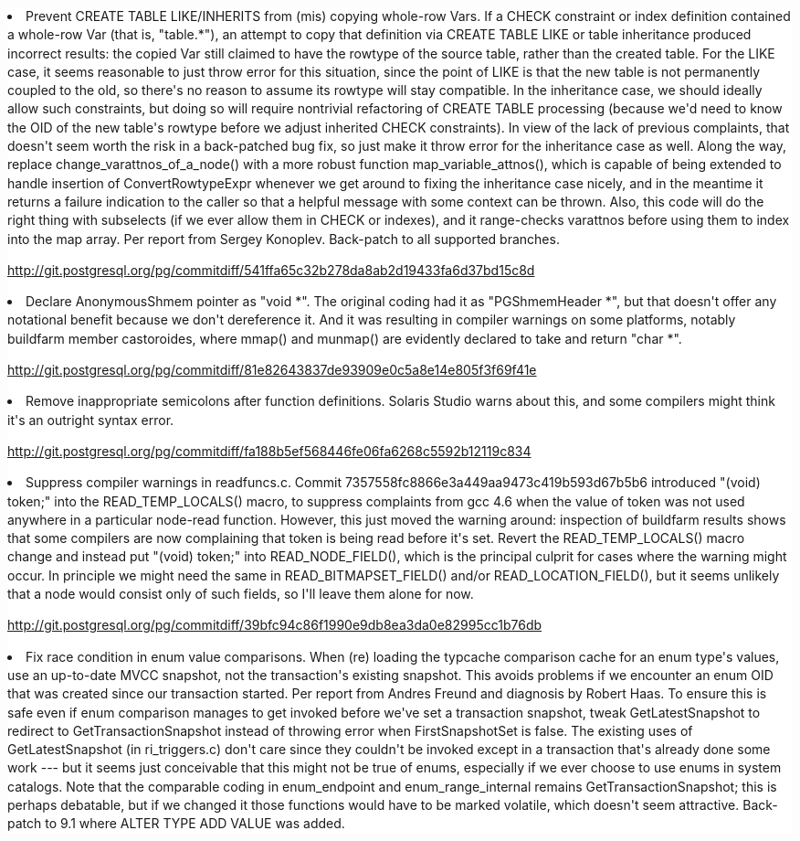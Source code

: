 <li>Prevent CREATE TABLE LIKE/INHERITS from (mis) copying whole-row Vars. If a CHECK constraint or index definition contained a whole-row Var (that is, "table.*"), an attempt to copy that definition via CREATE TABLE LIKE or table inheritance produced incorrect results: the copied Var still claimed to have the rowtype of the source table, rather than the created table. For the LIKE case, it seems reasonable to just throw error for this situation, since the point of LIKE is that the new table is not permanently coupled to the old, so there's no reason to assume its rowtype will stay compatible. In the inheritance case, we should ideally allow such constraints, but doing so will require nontrivial refactoring of CREATE TABLE processing (because we'd need to know the OID of the new table's rowtype before we adjust inherited CHECK constraints). In view of the lack of previous complaints, that doesn't seem worth the risk in a back-patched bug fix, so just make it throw error for the inheritance case as well. Along the way, replace change_varattnos_of_a_node() with a more robust function map_variable_attnos(), which is capable of being extended to handle insertion of ConvertRowtypeExpr whenever we get around to fixing the inheritance case nicely, and in the meantime it returns a failure indication to the caller so that a helpful message with some context can be thrown. Also, this code will do the right thing with subselects (if we ever allow them in CHECK or indexes), and it range-checks varattnos before using them to index into the map array. Per report from Sergey Konoplev. Back-patch to all supported branches. 

<a target="_blank" href="http://git.postgresql.org/pg/commitdiff/541ffa65c32b278da8ab2d19433fa6d37bd15c8d">http://git.postgresql.org/pg/commitdiff/541ffa65c32b278da8ab2d19433fa6d37bd15c8d</a></li>

<li>Declare AnonymousShmem pointer as "void *". The original coding had it as "PGShmemHeader *", but that doesn't offer any notational benefit because we don't dereference it. And it was resulting in compiler warnings on some platforms, notably buildfarm member castoroides, where mmap() and munmap() are evidently declared to take and return "char *". 

<a target="_blank" href="http://git.postgresql.org/pg/commitdiff/81e82643837de93909e0c5a8e14e805f3f69f41e">http://git.postgresql.org/pg/commitdiff/81e82643837de93909e0c5a8e14e805f3f69f41e</a></li>

<li>Remove inappropriate semicolons after function definitions. Solaris Studio warns about this, and some compilers might think it's an outright syntax error. 

<a target="_blank" href="http://git.postgresql.org/pg/commitdiff/fa188b5ef568446fe06fa6268c5592b12119c834">http://git.postgresql.org/pg/commitdiff/fa188b5ef568446fe06fa6268c5592b12119c834</a></li>

<li>Suppress compiler warnings in readfuncs.c. Commit 7357558fc8866e3a449aa9473c419b593d67b5b6 introduced "(void) token;" into the READ_TEMP_LOCALS() macro, to suppress complaints from gcc 4.6 when the value of token was not used anywhere in a particular node-read function. However, this just moved the warning around: inspection of buildfarm results shows that some compilers are now complaining that token is being read before it's set. Revert the READ_TEMP_LOCALS() macro change and instead put "(void) token;" into READ_NODE_FIELD(), which is the principal culprit for cases where the warning might occur. In principle we might need the same in READ_BITMAPSET_FIELD() and/or READ_LOCATION_FIELD(), but it seems unlikely that a node would consist only of such fields, so I'll leave them alone for now. 

<a target="_blank" href="http://git.postgresql.org/pg/commitdiff/39bfc94c86f1990e9db8ea3da0e82995cc1b76db">http://git.postgresql.org/pg/commitdiff/39bfc94c86f1990e9db8ea3da0e82995cc1b76db</a></li>

<li>Fix race condition in enum value comparisons. When (re) loading the typcache comparison cache for an enum type's values, use an up-to-date MVCC snapshot, not the transaction's existing snapshot. This avoids problems if we encounter an enum OID that was created since our transaction started. Per report from Andres Freund and diagnosis by Robert Haas. To ensure this is safe even if enum comparison manages to get invoked before we've set a transaction snapshot, tweak GetLatestSnapshot to redirect to GetTransactionSnapshot instead of throwing error when FirstSnapshotSet is false. The existing uses of GetLatestSnapshot (in ri_triggers.c) don't care since they couldn't be invoked except in a transaction that's already done some work --- but it seems just conceivable that this might not be true of enums, especially if we ever choose to use enums in system catalogs. Note that the comparable coding in enum_endpoint and enum_range_internal remains GetTransactionSnapshot; this is perhaps debatable, but if we changed it those functions would have to be marked volatile, which doesn't seem attractive. Back-patch to 9.1 where ALTER TYPE ADD VALUE was added. 
